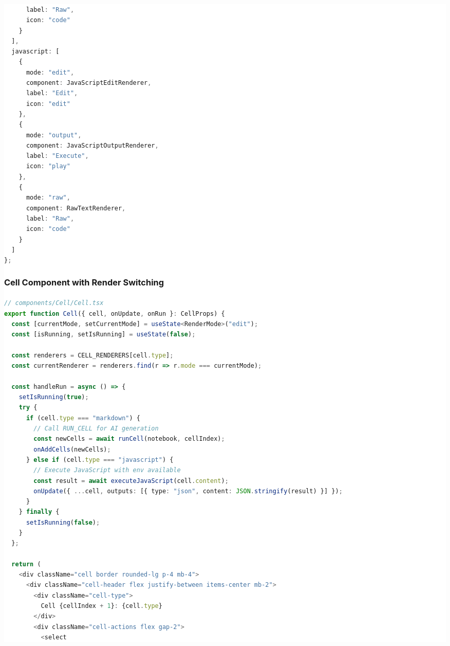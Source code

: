 ```typescript
      label: "Raw", 
      icon: "code"
    }
  ],
  javascript: [
    {
      mode: "edit",
      component: JavaScriptEditRenderer,
      label: "Edit",
      icon: "edit"
    },
    {
      mode: "output",
      component: JavaScriptOutputRenderer,
      label: "Execute",
      icon: "play"
    },
    {
      mode: "raw",
      component: RawTextRenderer,
      label: "Raw",
      icon: "code"
    }
  ]
};
```

### Cell Component with Render Switching

```typescript
// components/Cell/Cell.tsx
export function Cell({ cell, onUpdate, onRun }: CellProps) {
  const [currentMode, setCurrentMode] = useState<RenderMode>("edit");
  const [isRunning, setIsRunning] = useState(false);
  
  const renderers = CELL_RENDERERS[cell.type];
  const currentRenderer = renderers.find(r => r.mode === currentMode);
  
  const handleRun = async () => {
    setIsRunning(true);
    try {
      if (cell.type === "markdown") {
        // Call RUN_CELL for AI generation
        const newCells = await runCell(notebook, cellIndex);
        onAddCells(newCells);
      } else if (cell.type === "javascript") {
        // Execute JavaScript with env available
        const result = await executeJavaScript(cell.content);
        onUpdate({ ...cell, outputs: [{ type: "json", content: JSON.stringify(result) }] });
      }
    } finally {
      setIsRunning(false);
    }
  };

  return (
    <div className="cell border rounded-lg p-4 mb-4">
      <div className="cell-header flex justify-between items-center mb-2">
        <div className="cell-type">
          Cell {cellIndex + 1}: {cell.type}
        </div>
        <div className="cell-actions flex gap-2">
          <select 
```